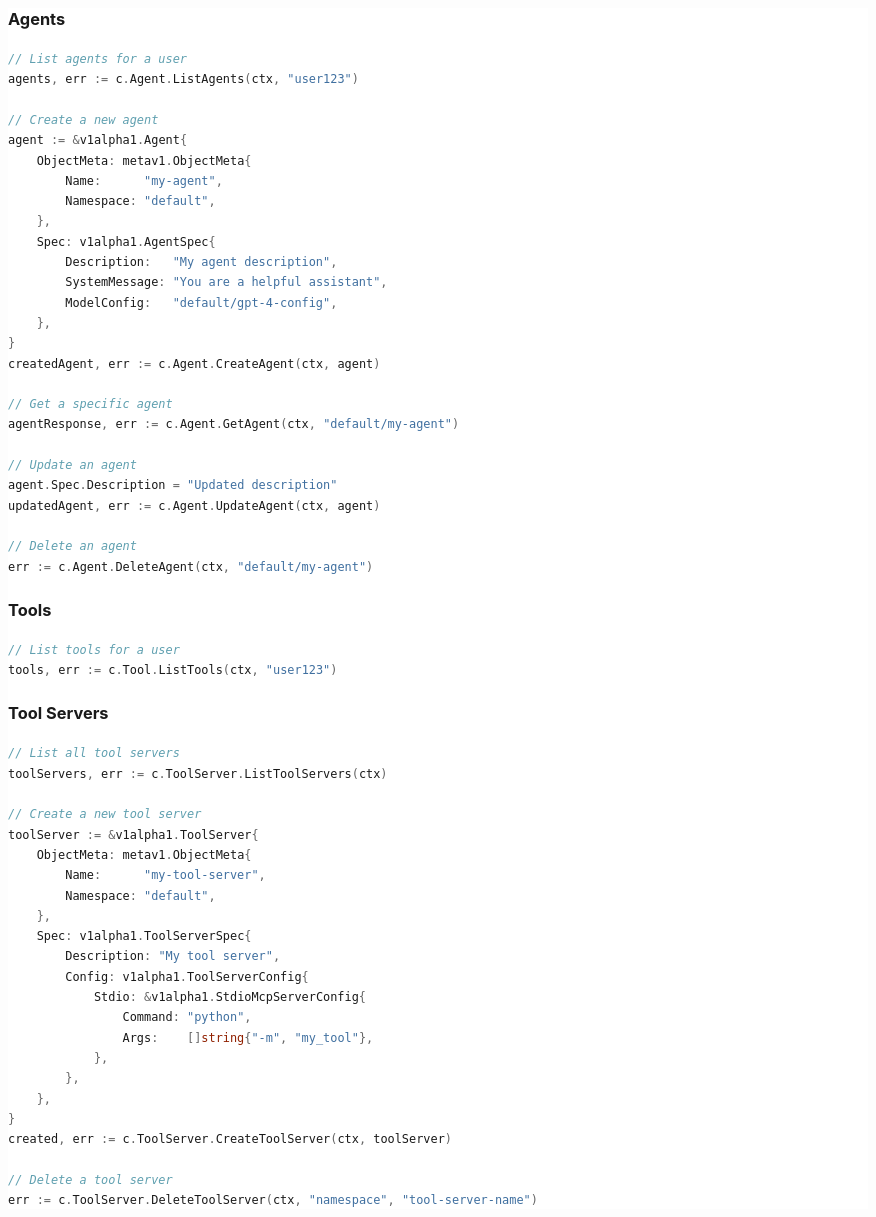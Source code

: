 ### Agents

```go
// List agents for a user
agents, err := c.Agent.ListAgents(ctx, "user123")

// Create a new agent
agent := &v1alpha1.Agent{
    ObjectMeta: metav1.ObjectMeta{
        Name:      "my-agent",
        Namespace: "default",
    },
    Spec: v1alpha1.AgentSpec{
        Description:   "My agent description",
        SystemMessage: "You are a helpful assistant",
        ModelConfig:   "default/gpt-4-config",
    },
}
createdAgent, err := c.Agent.CreateAgent(ctx, agent)

// Get a specific agent
agentResponse, err := c.Agent.GetAgent(ctx, "default/my-agent")

// Update an agent
agent.Spec.Description = "Updated description"
updatedAgent, err := c.Agent.UpdateAgent(ctx, agent)

// Delete an agent
err := c.Agent.DeleteAgent(ctx, "default/my-agent")
```

### Tools

```go
// List tools for a user
tools, err := c.Tool.ListTools(ctx, "user123")
```

### Tool Servers

```go
// List all tool servers
toolServers, err := c.ToolServer.ListToolServers(ctx)

// Create a new tool server
toolServer := &v1alpha1.ToolServer{
    ObjectMeta: metav1.ObjectMeta{
        Name:      "my-tool-server",
        Namespace: "default",
    },
    Spec: v1alpha1.ToolServerSpec{
        Description: "My tool server",
        Config: v1alpha1.ToolServerConfig{
            Stdio: &v1alpha1.StdioMcpServerConfig{
                Command: "python",
                Args:    []string{"-m", "my_tool"},
            },
        },
    },
}
created, err := c.ToolServer.CreateToolServer(ctx, toolServer)

// Delete a tool server
err := c.ToolServer.DeleteToolServer(ctx, "namespace", "tool-server-name")
```